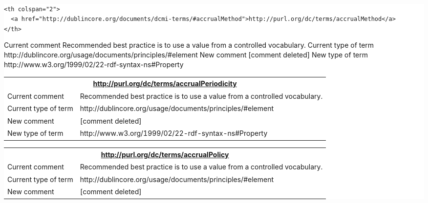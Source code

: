     <th colspan="2">
      <a href="http://dublincore.org/documents/dcmi-terms/#accrualMethod">http://purl.org/dc/terms/accrualMethod</a>
    </th>
  </tr>
  <tr>
    <td>Current comment</td>
    <td>Recommended best practice is to use a value from a controlled vocabulary.</td>
  </tr>
  <tr>
    <td>Current type of term</td>
    <td>http://dublincore.org/usage/documents/principles/#element</td>
  </tr>
  <tr class="new">
    <td>New comment</td>
    <td>[comment deleted]</td>
  </tr>
  <tr class="new">
    <td>New type of term</td>
    <td>http://www.w3.org/1999/02/22-rdf-syntax-ns#Property</td>
  </tr>
</table>
<table class="border new termdesc" cellspacing="0" summary="Term description">
  <tr>
    <th colspan="2">
      <a href="http://dublincore.org/documents/dcmi-terms/#accrualPeriodicity">http://purl.org/dc/terms/accrualPeriodicity</a>
    </th>
  </tr>
  <tr>
    <td>Current comment</td>
    <td>Recommended best practice is to use a value from a controlled vocabulary.</td>
  </tr>
  <tr>
    <td>Current type of term</td>
    <td>http://dublincore.org/usage/documents/principles/#element</td>
  </tr>
  <tr class="new">
    <td>New comment</td>
    <td>[comment deleted]</td>
  </tr>
  <tr class="new">
    <td>New type of term</td>
    <td>http://www.w3.org/1999/02/22-rdf-syntax-ns#Property</td>
  </tr>
</table>
<table class="border new termdesc" cellspacing="0" summary="Term description">
  <tr>
    <th colspan="2">
      <a href="http://dublincore.org/documents/dcmi-terms/#accrualPolicy">http://purl.org/dc/terms/accrualPolicy</a>
    </th>
  </tr>
  <tr>
    <td>Current comment</td>
    <td>Recommended best practice is to use a value from a controlled vocabulary.</td>
  </tr>
  <tr>
    <td>Current type of term</td>
    <td>http://dublincore.org/usage/documents/principles/#element</td>
  </tr>
  <tr class="new">
    <td>New comment</td>
    <td>[comment deleted]</td>